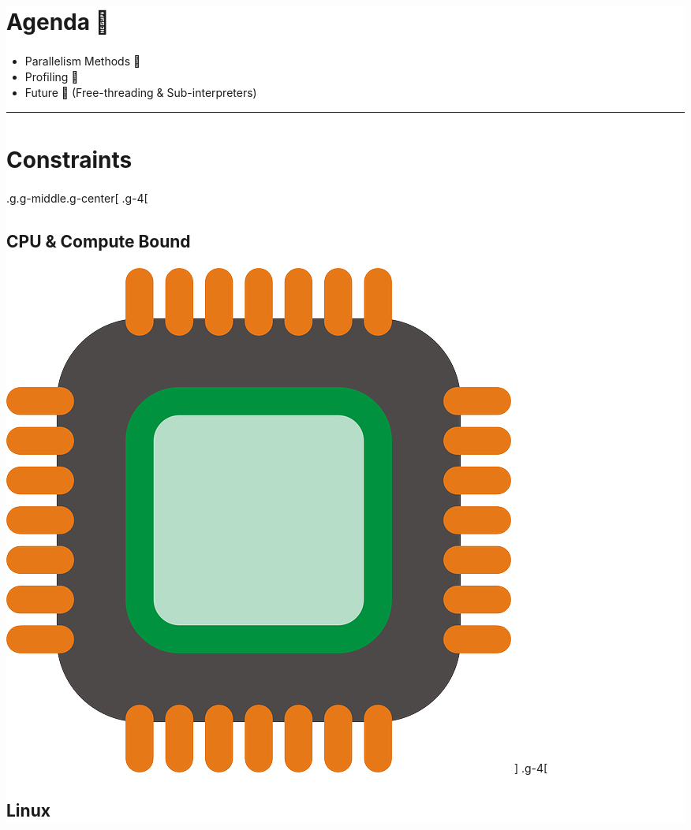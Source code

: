 
# Agenda 📓

- Parallelism Methods 🧪
- Profiling 🔎
- Future 🔮 (Free-threading & Sub-interpreters)

---

# Constraints

.g.g-middle.g-center[
.g-4[
## CPU & Compute Bound
![:scale 70%](images/cpu.png)
]
.g-4[
## Linux